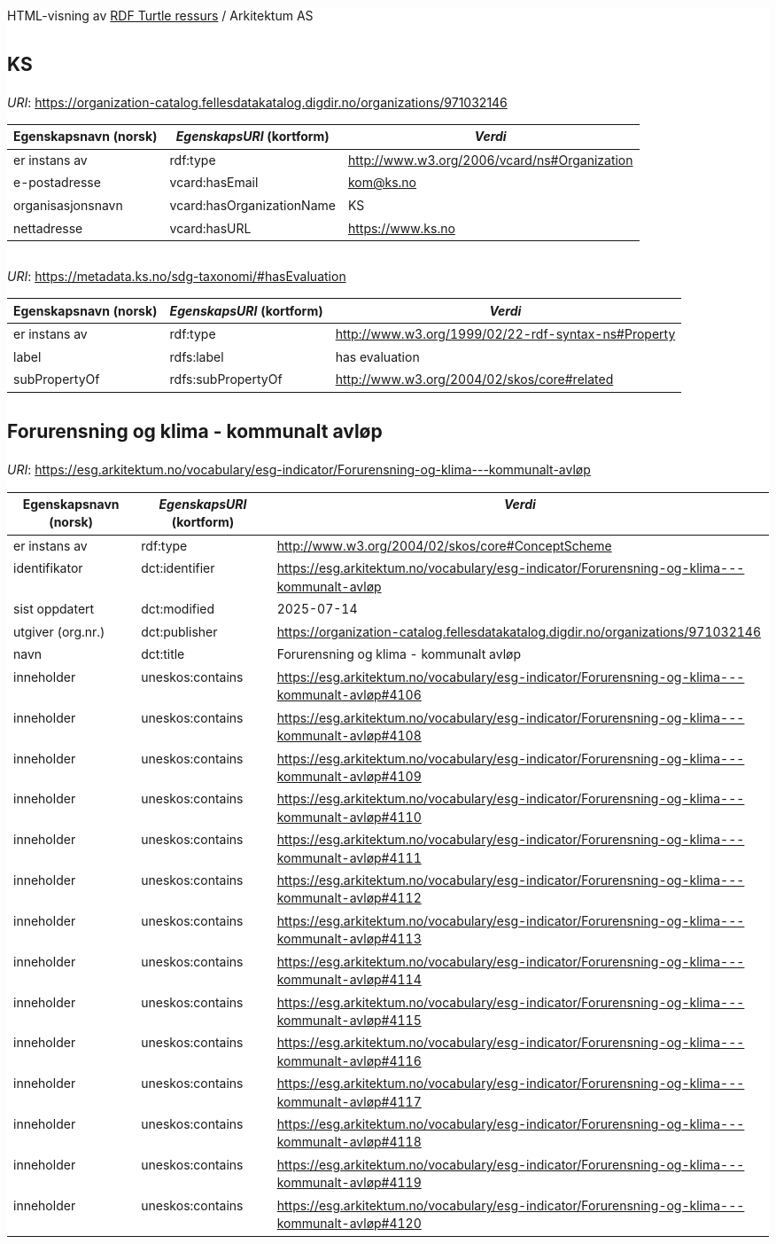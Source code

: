 HTML-visning av [RDF Turtle ressurs](Forurensning-og-klima---kommunalt-avløp.ttl) / Arkitektum AS

<h2 id="">KS</h2>

*URI*: <https://organization-catalog.fellesdatakatalog.digdir.no/organizations/971032146>

| Egenskapsnavn (norsk) | *EgenskapsURI* (kortform) | *Verdi* |
|------------------------|-----------------------------|-----------|
| er instans av | rdf:type | <http://www.w3.org/2006/vcard/ns#Organization> |
| e-postadresse | vcard:hasEmail | kom@ks.no |
| organisasjonsnavn | vcard:hasOrganizationName | KS |
| nettadresse | vcard:hasURL | <https://www.ks.no> |


<h2 id="hasEvaluation"></h2>

*URI*: <https://metadata.ks.no/sdg-taxonomi/#hasEvaluation>

| Egenskapsnavn (norsk) | *EgenskapsURI* (kortform) | *Verdi* |
|------------------------|-----------------------------|-----------|
| er instans av | rdf:type | <http://www.w3.org/1999/02/22-rdf-syntax-ns#Property> |
| label | rdfs:label | has evaluation |
| subPropertyOf | rdfs:subPropertyOf | <http://www.w3.org/2004/02/skos/core#related> |


<h2 id="">Forurensning og klima - kommunalt avløp</h2>

*URI*: <https://esg.arkitektum.no/vocabulary/esg-indicator/Forurensning-og-klima---kommunalt-avløp>

| Egenskapsnavn (norsk) | *EgenskapsURI* (kortform) | *Verdi* |
|------------------------|-----------------------------|-----------|
| er instans av | rdf:type | <http://www.w3.org/2004/02/skos/core#ConceptScheme> |
| identifikator | dct:identifier | <https://esg.arkitektum.no/vocabulary/esg-indicator/Forurensning-og-klima---kommunalt-avløp> |
| sist oppdatert | dct:modified | 2025-07-14 |
| utgiver (org.nr.) | dct:publisher | <https://organization-catalog.fellesdatakatalog.digdir.no/organizations/971032146> |
| navn | dct:title | Forurensning og klima - kommunalt avløp |
| inneholder | uneskos:contains | <https://esg.arkitektum.no/vocabulary/esg-indicator/Forurensning-og-klima---kommunalt-avløp#4106> |
| inneholder | uneskos:contains | <https://esg.arkitektum.no/vocabulary/esg-indicator/Forurensning-og-klima---kommunalt-avløp#4108> |
| inneholder | uneskos:contains | <https://esg.arkitektum.no/vocabulary/esg-indicator/Forurensning-og-klima---kommunalt-avløp#4109> |
| inneholder | uneskos:contains | <https://esg.arkitektum.no/vocabulary/esg-indicator/Forurensning-og-klima---kommunalt-avløp#4110> |
| inneholder | uneskos:contains | <https://esg.arkitektum.no/vocabulary/esg-indicator/Forurensning-og-klima---kommunalt-avløp#4111> |
| inneholder | uneskos:contains | <https://esg.arkitektum.no/vocabulary/esg-indicator/Forurensning-og-klima---kommunalt-avløp#4112> |
| inneholder | uneskos:contains | <https://esg.arkitektum.no/vocabulary/esg-indicator/Forurensning-og-klima---kommunalt-avløp#4113> |
| inneholder | uneskos:contains | <https://esg.arkitektum.no/vocabulary/esg-indicator/Forurensning-og-klima---kommunalt-avløp#4114> |
| inneholder | uneskos:contains | <https://esg.arkitektum.no/vocabulary/esg-indicator/Forurensning-og-klima---kommunalt-avløp#4115> |
| inneholder | uneskos:contains | <https://esg.arkitektum.no/vocabulary/esg-indicator/Forurensning-og-klima---kommunalt-avløp#4116> |
| inneholder | uneskos:contains | <https://esg.arkitektum.no/vocabulary/esg-indicator/Forurensning-og-klima---kommunalt-avløp#4117> |
| inneholder | uneskos:contains | <https://esg.arkitektum.no/vocabulary/esg-indicator/Forurensning-og-klima---kommunalt-avløp#4118> |
| inneholder | uneskos:contains | <https://esg.arkitektum.no/vocabulary/esg-indicator/Forurensning-og-klima---kommunalt-avløp#4119> |
| inneholder | uneskos:contains | <https://esg.arkitektum.no/vocabulary/esg-indicator/Forurensning-og-klima---kommunalt-avløp#4120> |